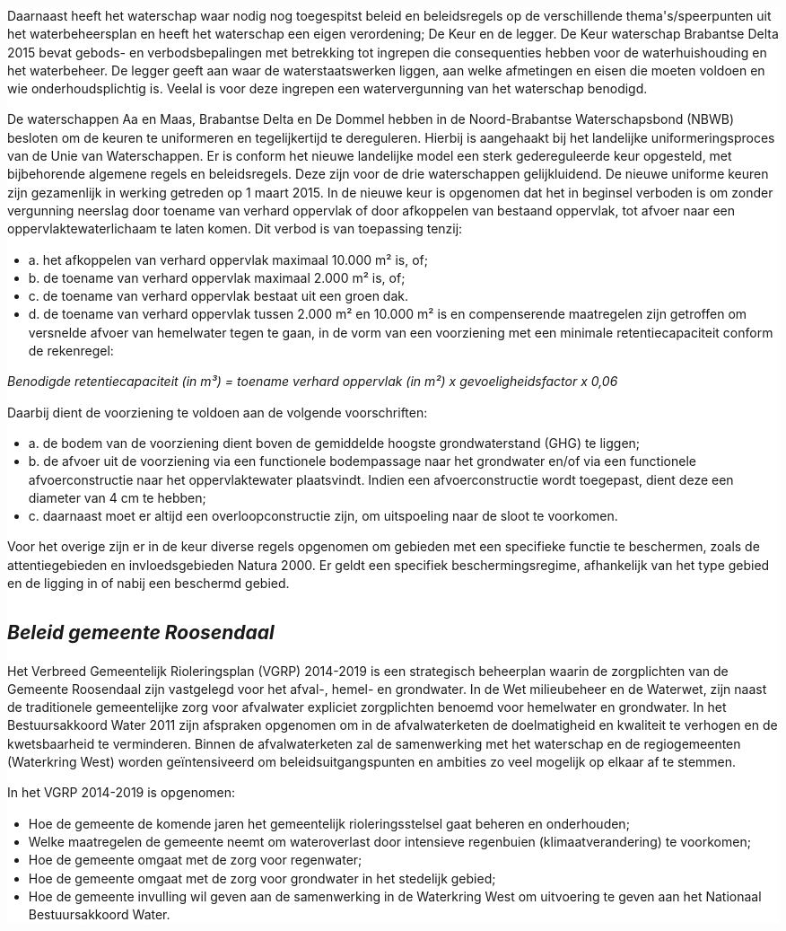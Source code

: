 Daarnaast heeft het waterschap waar nodig nog toegespitst beleid en beleidsregels op de verschillende thema's/speerpunten uit het waterbeheersplan en heeft het waterschap een eigen verordening; De Keur en de legger. De Keur waterschap Brabantse Delta 2015 bevat gebods- en verbodsbepalingen met betrekking tot ingrepen die consequenties hebben voor de waterhuishouding en het waterbeheer. De legger geeft aan waar de waterstaatswerken liggen, aan welke afmetingen en eisen die moeten voldoen en wie onderhoudsplichtig is. Veelal is voor deze ingrepen een watervergunning van het waterschap benodigd.

De waterschappen Aa en Maas, Brabantse Delta en De Dommel hebben in de Noord-Brabantse Waterschapsbond (NBWB) besloten om de keuren te uniformeren en tegelijkertijd te dereguleren. Hierbij is aangehaakt bij het landelijke uniformeringsproces van de Unie van Waterschappen. Er is conform het nieuwe landelijke model een sterk gedereguleerde keur opgesteld, met bijbehorende algemene regels en beleidsregels. Deze zijn voor de drie waterschappen gelijkluidend. De nieuwe uniforme keuren zijn gezamenlijk in werking getreden op 1 maart 2015. In de nieuwe keur is opgenomen dat het in beginsel verboden is om zonder vergunning neerslag door toename van verhard oppervlak of door afkoppelen van bestaand oppervlak, tot afvoer naar een oppervlaktewaterlichaam te laten komen. Dit verbod is van toepassing tenzij:

- a. het afkoppelen van verhard oppervlak maximaal 10.000 m² is, of;
- b. de toename van verhard oppervlak maximaal 2.000 m² is, of;
- c. de toename van verhard oppervlak bestaat uit een groen dak.
- d. de toename van verhard oppervlak tussen 2.000 m² en 10.000 m² is en compenserende maatregelen zijn getroffen om versnelde afvoer van hemelwater tegen te gaan, in de vorm van een voorziening met een minimale retentiecapaciteit conform de rekenregel:

*Benodigde retentiecapaciteit (in m³) = toename verhard oppervlak (in m²) x gevoeligheidsfactor x 0,06*

Daarbij dient de voorziening te voldoen aan de volgende voorschriften:

- a. de bodem van de voorziening dient boven de gemiddelde hoogste grondwaterstand (GHG) te liggen;
- b. de afvoer uit de voorziening via een functionele bodempassage naar het grondwater en/of via een functionele afvoerconstructie naar het oppervlaktewater plaatsvindt. Indien een afvoerconstructie wordt toegepast, dient deze een diameter van 4 cm te hebben;
- c. daarnaast moet er altijd een overloopconstructie zijn, om uitspoeling naar de sloot te voorkomen.

Voor het overige zijn er in de keur diverse regels opgenomen om gebieden met een specifieke functie te beschermen, zoals de attentiegebieden en invloedsgebieden Natura 2000. Er geldt een specifiek beschermingsregime, afhankelijk van het type gebied en de ligging in of nabij een beschermd gebied.

## *Beleid gemeente Roosendaal*

Het Verbreed Gemeentelijk Rioleringsplan (VGRP) 2014-2019 is een strategisch beheerplan waarin de zorgplichten van de Gemeente Roosendaal zijn vastgelegd voor het afval-, hemel- en grondwater. In de Wet milieubeheer en de Waterwet, zijn naast de traditionele gemeentelijke zorg voor afvalwater expliciet zorgplichten benoemd voor hemelwater en grondwater. In het Bestuursakkoord Water 2011 zijn afspraken opgenomen om in de afvalwaterketen de doelmatigheid en kwaliteit te verhogen en de kwetsbaarheid te verminderen. Binnen de afvalwaterketen zal de samenwerking met het waterschap en de regiogemeenten (Waterkring West) worden geïntensiveerd om beleidsuitgangspunten en ambities zo veel mogelijk op elkaar af te stemmen.

In het VGRP 2014-2019 is opgenomen:

- Hoe de gemeente de komende jaren het gemeentelijk rioleringsstelsel gaat beheren en onderhouden;
- Welke maatregelen de gemeente neemt om wateroverlast door intensieve regenbuien (klimaatverandering) te voorkomen;
- Hoe de gemeente omgaat met de zorg voor regenwater;
- Hoe de gemeente omgaat met de zorg voor grondwater in het stedelijk gebied;
- Hoe de gemeente invulling wil geven aan de samenwerking in de Waterkring West om uitvoering te geven aan het Nationaal Bestuursakkoord Water.
